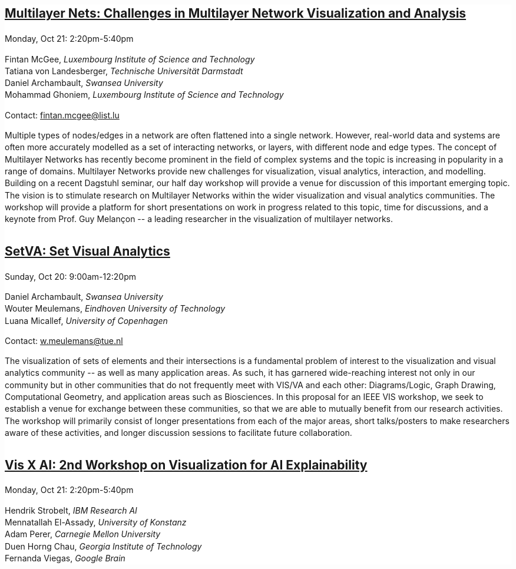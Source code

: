 ## <a name="multilayer"></a> [Multilayer Nets: Challenges in Multilayer Network Visualization and Analysis](https://www.list.lu/event/multilayernetworks/)
Monday, Oct 21: 2:20pm-5:40pm

Fintan McGee, *Luxembourg Institute of Science and Technology*  
Tatiana von Landesberger, *Technische Universität Darmstadt*  
Daniel Archambault, *Swansea University*  
Mohammad Ghoniem, *Luxembourg Institute of Science and Technology*  

Contact: fintan.mcgee@list.lu  

Multiple types of nodes/edges in a network are often flattened into a single network. However, real-world data and systems are often more accurately modelled as a set of interacting networks, or layers, with different node and edge types. The concept of Multilayer Networks has recently become prominent in the field of complex systems and the topic is increasing in popularity in a range of domains. Multilayer Networks provide new challenges for visualization, visual analytics, interaction, and modelling. Building on a recent Dagstuhl seminar, our half day workshop will provide a venue for discussion of this important emerging topic. The vision is to stimulate research on Multilayer Networks within the wider visualization and visual analytics communities. The workshop will provide a platform for short presentations on work in progress related to this topic, time for discussions, and a keynote from Prof. Guy Melançon -- a leading researcher in the visualization of multilayer networks.

## <a name="setva"></a> [SetVA: Set Visual Analytics](https://setva.win.tue.nl/)
Sunday, Oct 20: 9:00am-12:20pm

Daniel Archambault, *Swansea University*  
Wouter Meulemans, *Eindhoven University of Technology*  
Luana Micallef, *University of Copenhagen*  

Contact: w.meulemans@tue.nl  

The visualization of sets of elements and their intersections is a fundamental problem of interest to the visualization and visual analytics community -- as well as many application areas. As such, it has garnered wide-reaching interest not only in our community but in other communities that do not frequently meet with VIS/VA and each other: Diagrams/Logic, Graph Drawing, Computational Geometry, and application areas such as Biosciences. In this proposal for an IEEE VIS workshop, we seek to establish a venue for exchange between these communities, so that we are able to mutually benefit from our research activities. The workshop will primarily consist of longer presentations from each of the major areas, short talks/posters to make researchers aware of these activities, and longer discussion sessions to facilitate future collaboration.

## <a name="visxai"></a> [Vis X AI: 2nd Workshop on Visualization for AI Explainability](http://visxai.io/)
Monday, Oct 21: 2:20pm-5:40pm  

Hendrik Strobelt, *IBM Research AI*  
Mennatallah El-Assady, *University of Konstanz*  
Adam Perer, *Carnegie Mellon University*  
Duen Horng Chau, *Georgia Institute of Technology*  
Fernanda Viegas, *Google Brain*  
